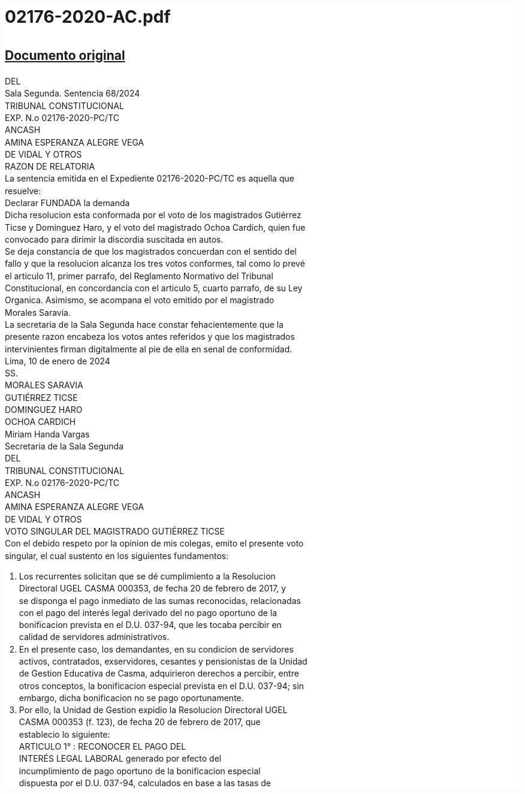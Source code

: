 
02176-2020-AC.pdf
=================
  
[Documento original](https://tc.gob.pe/jurisprudencia/2024/02176-2020-AC.pdf)  
---  
DEL  
Sala Segunda. Sentencia 68/2024  
TRIBUNAL CONSTITUCIONAL  
EXP. N.o 02176-2020-PC/TC  
ANCASH  
AMINA ESPERANZA ALEGRE VEGA  
DE VIDAL Y OTROS  
RAZON DE RELATORIA  
La sentencia emitida en el Expediente 02176-2020-PC/TC es aquella que  
resuelve:  
Declarar FUNDADA la demanda  
Dicha resolucion esta conformada por el voto de los magistrados Gutiérrez  
Ticse y Dominguez Haro, y el voto del magistrado Ochoa Cardich, quien fue  
convocado para dirimir la discordia suscitada en autos.  
Se deja constancia de que los magistrados concuerdan con el sentido del  
fallo y que la resolucion alcanza los tres votos conformes, tal como lo prevé  
el articulo 11, primer parrafo, del Reglamento Normativo del Tribunal  
Constitucional, en concordancia con el articulo 5, cuarto parrafo, de su Ley  
Organica. Asimismo, se acompana el voto emitido por el magistrado  
Morales Saravia.  
La secretaria de la Sala Segunda hace constar fehacientemente que la  
presente razon encabeza los votos antes referidos y que los magistrados  
intervinientes firman digitalmente al pie de ella en senal de conformidad.  
Lima, 10 de enero de 2024  
SS.  
MORALES SARAVIA  
GUTIÉRREZ TICSE  
DOMINGUEZ HARO  
OCHOA CARDICH  
Miriam Handa Vargas  
Secretaria de la Sala Segunda  
DEL  
TRIBUNAL CONSTITUCIONAL  
EXP. N.o 02176-2020-PC/TC  
ANCASH  
AMINA ESPERANZA ALEGRE VEGA  
DE VIDAL Y OTROS  
VOTO SINGULAR DEL MAGISTRADO GUTIÉRREZ TICSE  
Con el debido respeto por la opinion de mis colegas, emito el presente voto  
singular, el cual sustento en los siguientes fundamentos:  
1. Los recurrentes solicitan que se dé cumplimiento a la Resolucion  
Directoral UGEL CASMA 000353, de fecha 20 de febrero de 2017, y  
se disponga el pago inmediato de las sumas reconocidas, relacionadas  
con el pago del interés legal derivado del no pago oportuno de la  
bonificacion prevista en el D.U. 037-94, que les tocaba percibir en  
calidad de servidores administrativos.  
2. En el presente caso, los demandantes, en su condicion de servidores  
activos, contratados, exservidores, cesantes y pensionistas de la Unidad  
de Gestion Educativa de Casma, adquirieron derechos a percibir, entre  
otros conceptos, la bonificacion especial prevista en el D.U. 037-94; sin  
embargo, dicha bonificacion no se pago oportunamente.  
3. Por ello, la Unidad de Gestion expidio la Resolucion Directoral UGEL  
CASMA 000353 (f. 123), de fecha 20 de febrero de 2017, que  
establecio lo siguiente:  
ARTICULO 1° : RECONOCER EL PAGO DEL  
INTERÉS LEGAL LABORAL generado por efecto del  
incumplimiento de pago oportuno de la bonificacion especial  
dispuesta por el D.U. 037-94, calculados en base a las tasas de  